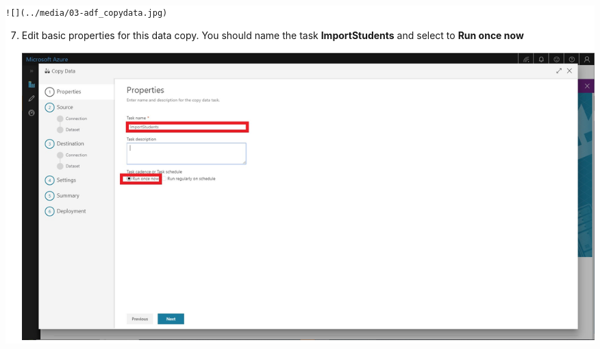     ![](../media/03-adf_copydata.jpg)

7. Edit basic properties for this data copy. You should name the task **ImportStudents** and select to **Run once now**

   ![adf-properties](../media/03-adf_properties.jpg)
